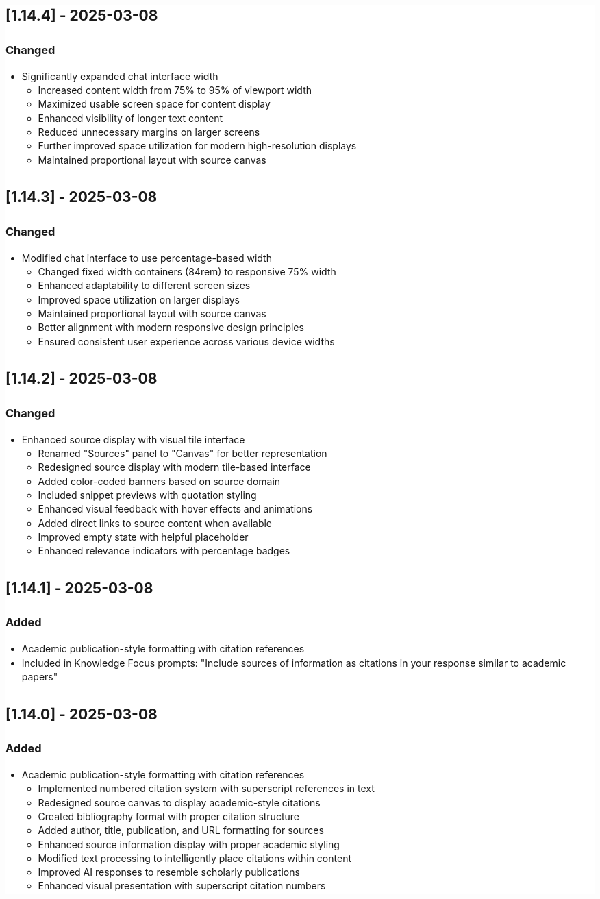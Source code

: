 ## [1.14.4] - 2025-03-08

### Changed
- Significantly expanded chat interface width
  - Increased content width from 75% to 95% of viewport width
  - Maximized usable screen space for content display
  - Enhanced visibility of longer text content
  - Reduced unnecessary margins on larger screens
  - Further improved space utilization for modern high-resolution displays
  - Maintained proportional layout with source canvas

## [1.14.3] - 2025-03-08

### Changed
- Modified chat interface to use percentage-based width
  - Changed fixed width containers (84rem) to responsive 75% width
  - Enhanced adaptability to different screen sizes
  - Improved space utilization on larger displays
  - Maintained proportional layout with source canvas
  - Better alignment with modern responsive design principles
  - Ensured consistent user experience across various device widths

## [1.14.2] - 2025-03-08

### Changed
- Enhanced source display with visual tile interface
  - Renamed "Sources" panel to "Canvas" for better representation
  - Redesigned source display with modern tile-based interface
  - Added color-coded banners based on source domain
  - Included snippet previews with quotation styling
  - Enhanced visual feedback with hover effects and animations
  - Added direct links to source content when available
  - Improved empty state with helpful placeholder
  - Enhanced relevance indicators with percentage badges

## [1.14.1] - 2025-03-08

### Added
- Academic publication-style formatting with citation references
- Included in Knowledge Focus prompts: "Include sources of information as citations in your response similar to academic papers"

## [1.14.0] - 2025-03-08

### Added
- Academic publication-style formatting with citation references
  - Implemented numbered citation system with superscript references in text
  - Redesigned source canvas to display academic-style citations
  - Created bibliography format with proper citation structure
  - Added author, title, publication, and URL formatting for sources
  - Enhanced source information display with proper academic styling
  - Modified text processing to intelligently place citations within content
  - Improved AI responses to resemble scholarly publications
  - Enhanced visual presentation with superscript citation numbers
